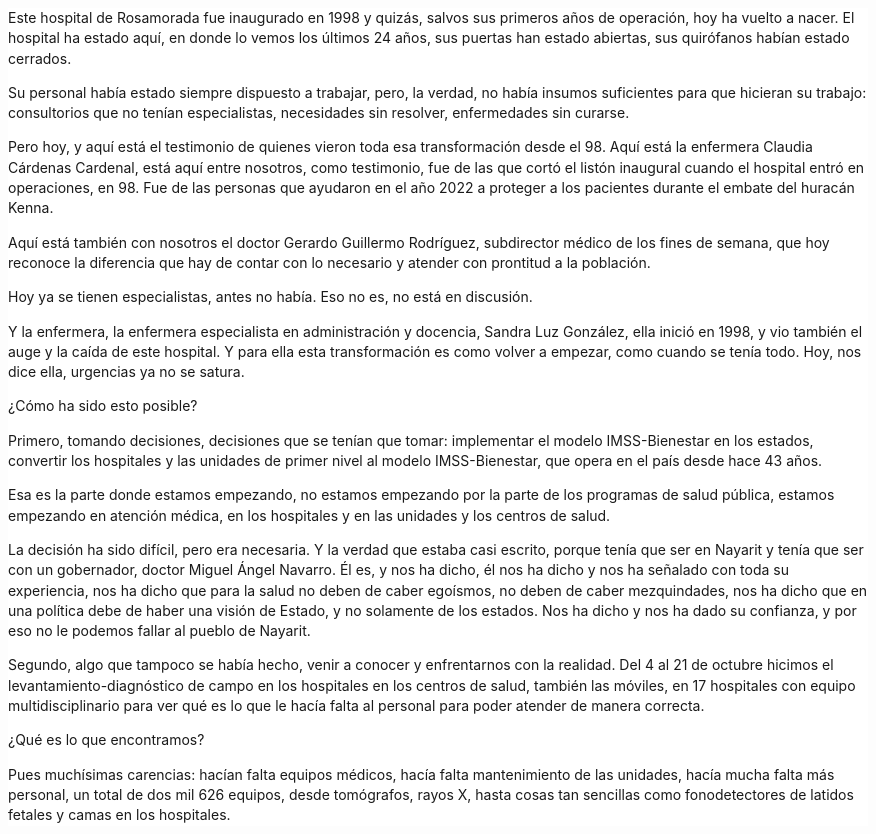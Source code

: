 Este hospital de Rosamorada fue inaugurado en 1998 y quizás, salvos sus
primeros años de operación, hoy ha vuelto a nacer. El hospital ha estado aquí,
en donde lo vemos los últimos 24 años, sus puertas han estado abiertas, sus
quirófanos habían estado cerrados.

Su personal había estado siempre dispuesto a trabajar, pero, la verdad, no
había insumos suficientes para que hicieran su trabajo: consultorios que no
tenían especialistas, necesidades sin resolver, enfermedades sin curarse.

Pero hoy, y aquí está el testimonio de quienes vieron toda esa transformación
desde el 98. Aquí está la enfermera Claudia Cárdenas Cardenal, está aquí entre
nosotros, como testimonio, fue de las que cortó el listón inaugural cuando el
hospital entró en operaciones, en 98. Fue de las personas que ayudaron en el
año 2022 a proteger a los pacientes durante el embate del huracán Kenna.

Aquí está también con nosotros el doctor Gerardo Guillermo Rodríguez,
subdirector médico de los fines de semana, que hoy reconoce la diferencia que
hay de contar con lo necesario y atender con prontitud a la población.

Hoy ya se tienen especialistas, antes no había. Eso no es, no está en
discusión.

Y la enfermera, la enfermera especialista en administración y docencia, Sandra
Luz González, ella inició en 1998, y vio también el auge y la caída de este
hospital. Y para ella esta transformación es como volver a empezar, como
cuando se tenía todo. Hoy, nos dice ella, urgencias ya no se satura.

¿Cómo ha sido esto posible?

Primero, tomando decisiones, decisiones que se tenían que tomar: implementar
el modelo IMSS-Bienestar en los estados, convertir los hospitales y las
unidades de primer nivel al modelo IMSS-Bienestar, que opera en el país desde
hace 43 años.

Esa es la parte donde estamos empezando, no estamos empezando por la parte de
los programas de salud pública, estamos empezando en atención médica, en los
hospitales y en las unidades y los centros de salud.

La decisión ha sido difícil, pero era necesaria. Y la verdad que estaba casi
escrito, porque tenía que ser en Nayarit y tenía que ser con un gobernador,
doctor Miguel Ángel Navarro. Él es, y nos ha dicho, él nos ha dicho y nos ha
señalado con toda su experiencia, nos ha dicho que para la salud no deben de
caber egoísmos, no deben de caber mezquindades, nos ha dicho que en una
política debe de haber una visión de Estado, y no solamente de los estados.
Nos ha dicho y nos ha dado su confianza, y por eso no le podemos fallar al
pueblo de Nayarit.

Segundo, algo que tampoco se había hecho, venir a conocer y enfrentarnos con
la realidad. Del 4 al 21 de octubre hicimos el levantamiento-diagnóstico de
campo en los hospitales en los centros de salud, también las móviles, en 17
hospitales con equipo multidisciplinario para ver qué es lo que le hacía falta
al personal para poder atender de manera correcta.

¿Qué es lo que encontramos?

Pues muchísimas carencias: hacían falta equipos médicos, hacía falta
mantenimiento de las unidades, hacía mucha falta más personal, un total de dos
mil 626 equipos, desde tomógrafos, rayos X, hasta cosas tan sencillas como
fonodetectores de latidos fetales y camas en los hospitales.
